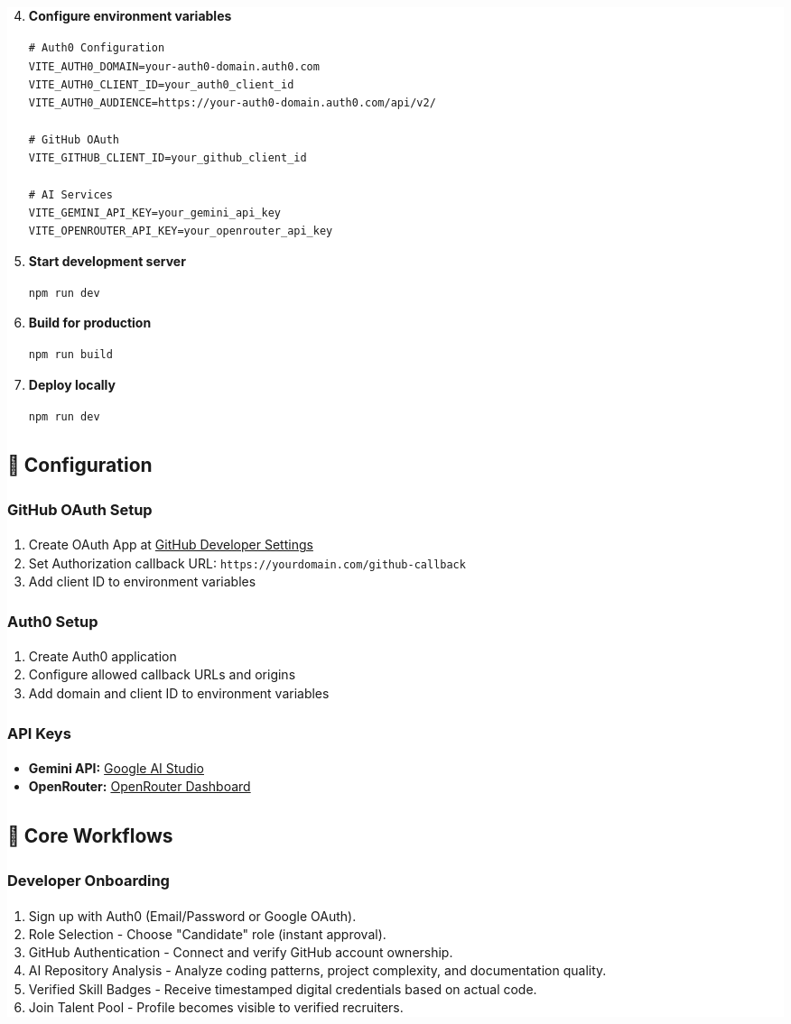 4. **Configure environment variables**
   ```env
   # Auth0 Configuration
   VITE_AUTH0_DOMAIN=your-auth0-domain.auth0.com
   VITE_AUTH0_CLIENT_ID=your_auth0_client_id
   VITE_AUTH0_AUDIENCE=https://your-auth0-domain.auth0.com/api/v2/

   # GitHub OAuth
   VITE_GITHUB_CLIENT_ID=your_github_client_id

   # AI Services
   VITE_GEMINI_API_KEY=your_gemini_api_key
   VITE_OPENROUTER_API_KEY=your_openrouter_api_key
   ```

5. **Start development server**
   ```bash
   npm run dev
   ```

6. **Build for production**
   ```bash
   npm run build
   ```
   
7. **Deploy locally**
   ```bash
   npm run dev
   ```
   

## 🔧 Configuration

### GitHub OAuth Setup
1. Create OAuth App at [GitHub Developer Settings](https://github.com/settings/developers)
2. Set Authorization callback URL: `https://yourdomain.com/github-callback`
3. Add client ID to environment variables

### Auth0 Setup
1. Create Auth0 application
2. Configure allowed callback URLs and origins
3. Add domain and client ID to environment variables

### API Keys
- **Gemini API:** [Google AI Studio](https://makersuite.google.com/app/apikey)
- **OpenRouter:** [OpenRouter Dashboard](https://openrouter.ai/keys)

## 🎯 Core Workflows

### Developer Onboarding
1. Sign up with Auth0 (Email/Password or Google OAuth).
2. Role Selection - Choose "Candidate" role (instant approval).
3. GitHub Authentication - Connect and verify GitHub account ownership.
4. AI Repository Analysis - Analyze coding patterns, project complexity, and documentation quality.
5. Verified Skill Badges - Receive timestamped digital credentials based on actual code.
6. Join Talent Pool - Profile becomes visible to verified recruiters.
